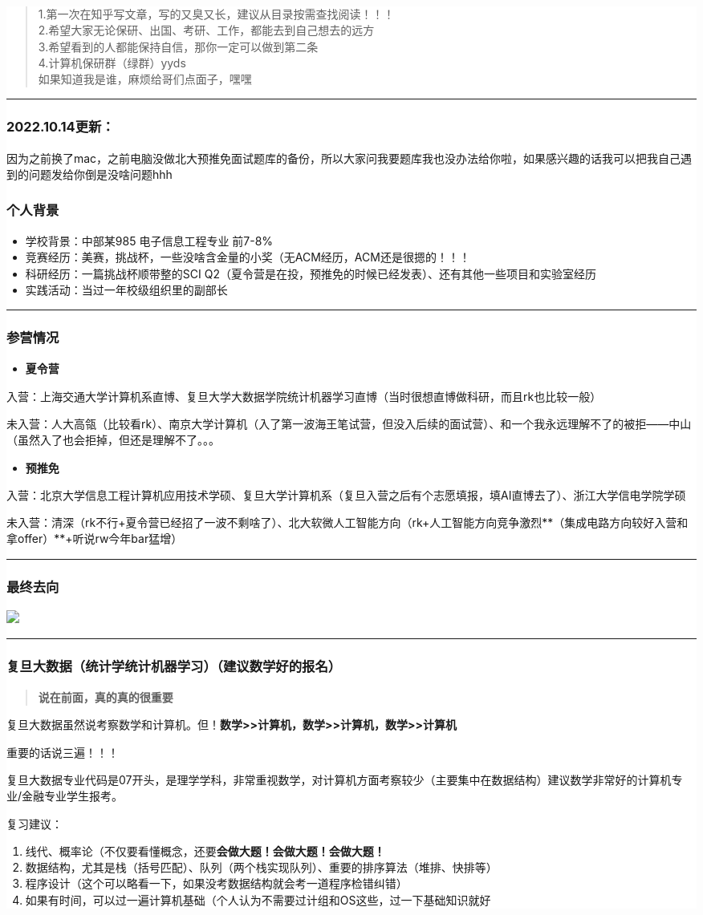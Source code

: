 > 1.第一次在知乎写文章，写的又臭又长，建议从目录按需查找阅读！！！  
> 2.希望大家无论保研、出国、考研、工作，都能去到自己想去的远方  
> 3.希望看到的人都能保持自信，那你一定可以做到第二条  
> 4.计算机保研群（绿群）yyds  
> 如果知道我是谁，麻烦给哥们点面子，嘿嘿

* * *

### 2022.10.14更新：

因为之前换了mac，之前电脑没做北大预推免面试题库的备份，所以大家问我要题库我也没办法给你啦，如果感兴趣的话我可以把我自己遇到的问题发给你倒是没啥问题hhh

### 个人背景

*   学校背景：中部某985 电子信息工程专业 前7-8%
*   竞赛经历：美赛，挑战杯，一些没啥含金量的小奖（无ACM经历，ACM还是很摁的！！！
*   科研经历：一篇挑战杯顺带整的SCI Q2（夏令营是在投，预推免的时候已经发表）、还有其他一些项目和实验室经历
*   实践活动：当过一年校级组织里的副部长

* * *

### 参营情况

*   **夏令营**

入营：上海交通大学计算机系直博、复旦大学大数据学院统计机器学习直博（当时很想直博做科研，而且rk也比较一般）

未入营：人大高瓴（比较看rk）、南京大学计算机（入了第一波海王笔试营，但没入后续的面试营）、和一个我永远理解不了的被拒——中山（虽然入了也会拒掉，但还是理解不了。。。

*   **预推免**

入营：北京大学信息工程计算机应用技术学硕、复旦大学计算机系（复旦入营之后有个志愿填报，填AI直博去了）、浙江大学信电学院学硕

未入营：清深（rk不行+夏令营已经招了一波不剩啥了）、北大软微人工智能方向（rk+人工智能方向竞争激烈**（集成电路方向较好入营和拿offer）**+听说rw今年bar猛增）

* * *

### 最终去向

![](https://pic2.zhimg.com/v2-e699b3d0f91e364a15e7cc41d1b4bba5_b.jpg)

* * *

### 复旦大数据（统计学统计机器学习）（建议数学好的报名）

> **说在前面，真的真的很重要**

复旦大数据虽然说考察数学和计算机。但！**数学>>计算机，数学>>计算机，数学>>计算机**

重要的话说三遍！！！

复旦大数据专业代码是07开头，是理学学科，非常重视数学，对计算机方面考察较少（主要集中在数据结构）建议数学非常好的计算机专业/金融专业学生报考。

复习建议：

1.  线代、概率论（不仅要看懂概念，还要**会做大题！会做大题！会做大题！**
2.  数据结构，尤其是栈（括号匹配）、队列（两个栈实现队列）、重要的排序算法（堆排、快排等）
3.  程序设计（这个可以略看一下，如果没考数据结构就会考一道程序检错纠错）
4.  如果有时间，可以过一遍计算机基础（个人认为不需要过计组和OS这些，过一下基础知识就好

